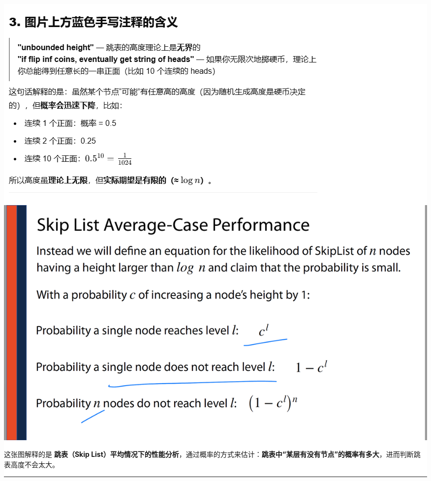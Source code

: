 ![image-20250511012158374](READEME4.assets/image-20250511012158374.png)

![image-20250511012212103](READEME4.assets/image-20250511012212103.png)

这张图解释的是 **跳表（Skip List）平均情况下的性能分析**，通过概率的方式来估计：**跳表中“某层有没有节点”的概率有多大**，进而判断跳表高度不会太大。

------
